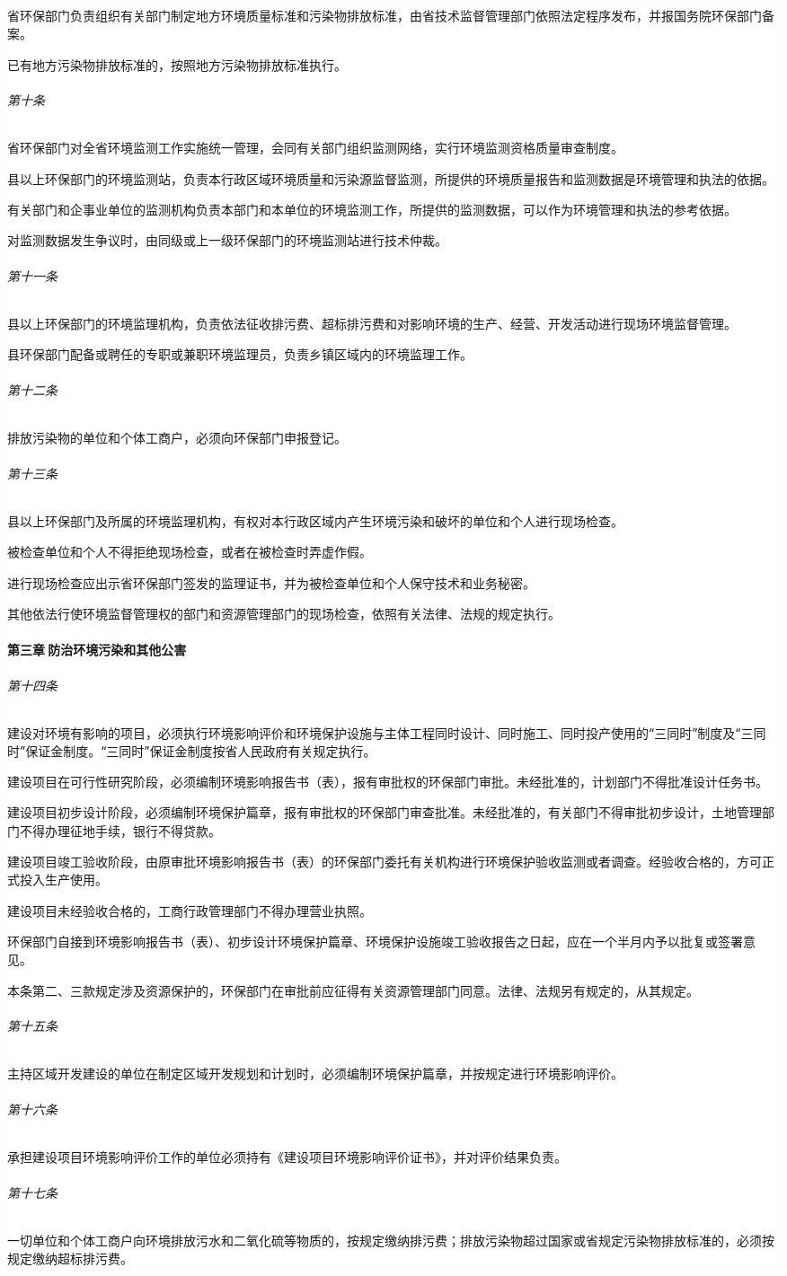 省环保部门负责组织有关部门制定地方环境质量标准和污染物排放标准，由省技术监督管理部门依照法定程序发布，并报国务院环保部门备案。

已有地方污染物排放标准的，按照地方污染物排放标准执行。

###### 第十条

省环保部门对全省环境监测工作实施统一管理，会同有关部门组织监测网络，实行环境监测资格质量审查制度。

县以上环保部门的环境监测站，负责本行政区域环境质量和污染源监督监测，所提供的环境质量报告和监测数据是环境管理和执法的依据。

有关部门和企事业单位的监测机构负责本部门和本单位的环境监测工作，所提供的监测数据，可以作为环境管理和执法的参考依据。

对监测数据发生争议时，由同级或上一级环保部门的环境监测站进行技术仲裁。

###### 第十一条

县以上环保部门的环境监理机构，负责依法征收排污费、超标排污费和对影响环境的生产、经营、开发活动进行现场环境监督管理。

县环保部门配备或聘任的专职或兼职环境监理员，负责乡镇区域内的环境监理工作。

###### 第十二条

排放污染物的单位和个体工商户，必须向环保部门申报登记。

###### 第十三条

县以上环保部门及所属的环境监理机构，有权对本行政区域内产生环境污染和破坏的单位和个人进行现场检查。

被检查单位和个人不得拒绝现场检查，或者在被检查时弄虚作假。

进行现场检查应出示省环保部门签发的监理证书，并为被检查单位和个人保守技术和业务秘密。

其他依法行使环境监督管理权的部门和资源管理部门的现场检查，依照有关法律、法规的规定执行。

#### 第三章 防治环境污染和其他公害

###### 第十四条

建设对环境有影响的项目，必须执行环境影响评价和环境保护设施与主体工程同时设计、同时施工、同时投产使用的“三同时”制度及“三同时”保证金制度。“三同时”保证金制度按省人民政府有关规定执行。

建设项目在可行性研究阶段，必须编制环境影响报告书（表），报有审批权的环保部门审批。未经批准的，计划部门不得批准设计任务书。

建设项目初步设计阶段，必须编制环境保护篇章，报有审批权的环保部门审查批准。未经批准的，有关部门不得审批初步设计，土地管理部门不得办理征地手续，银行不得贷款。

建设项目竣工验收阶段，由原审批环境影响报告书（表）的环保部门委托有关机构进行环境保护验收监测或者调查。经验收合格的，方可正式投入生产使用。

建设项目未经验收合格的，工商行政管理部门不得办理营业执照。

环保部门自接到环境影响报告书（表）、初步设计环境保护篇章、环境保护设施竣工验收报告之日起，应在一个半月内予以批复或签署意见。

本条第二、三款规定涉及资源保护的，环保部门在审批前应征得有关资源管理部门同意。法律、法规另有规定的，从其规定。

###### 第十五条

主持区域开发建设的单位在制定区域开发规划和计划时，必须编制环境保护篇章，并按规定进行环境影响评价。

###### 第十六条

承担建设项目环境影响评价工作的单位必须持有《建设项目环境影响评价证书》，并对评价结果负责。

###### 第十七条

一切单位和个体工商户向环境排放污水和二氧化硫等物质的，按规定缴纳排污费；排放污染物超过国家或省规定污染物排放标准的，必须按规定缴纳超标排污费。
